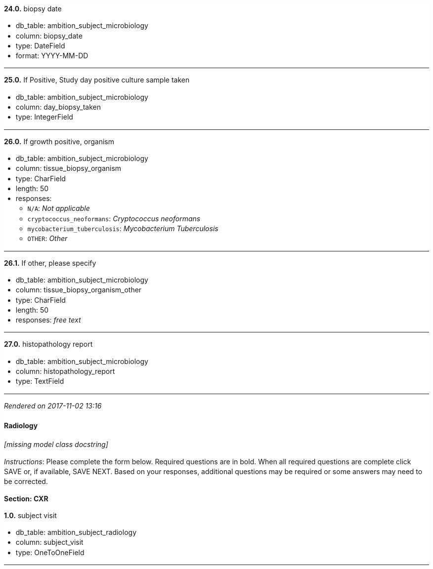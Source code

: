 **24.0.** biopsy date
* db_table: ambition_subject_microbiology
* column: biopsy_date
* type: DateField
* format: YYYY-MM-DD
---

**25.0.** If Positive, Study day positive culture sample taken
* db_table: ambition_subject_microbiology
* column: day_biopsy_taken
* type: IntegerField
---

**26.0.** If growth positive, organism
* db_table: ambition_subject_microbiology
* column: tissue_biopsy_organism
* type: CharField
* length: 50
* responses:
  - `N/A`: *Not applicable* 
  - `cryptococcus_neoformans`: *Cryptococcus neoformans* 
  - `mycobacterium_tuberculosis`: *Mycobacterium Tuberculosis* 
  - `OTHER`: *Other* 
---

**26.1.** If other, please specify
* db_table: ambition_subject_microbiology
* column: tissue_biopsy_organism_other
* type: CharField
* length: 50
* responses: *free text*
---

**27.0.** histopathology report
* db_table: ambition_subject_microbiology
* column: histopathology_report
* type: TextField
---




*Rendered on 2017-11-02 13:16*

#### Radiology
*[missing model class docstring]*


*Instructions*: Please complete the form below. Required questions are in bold. When all required questions are complete click SAVE or, if available, SAVE NEXT. Based on your responses, additional questions may be required or some answers may need to be corrected.


**Section: CXR**

**1.0.** subject visit
* db_table: ambition_subject_radiology
* column: subject_visit
* type: OneToOneField
---
